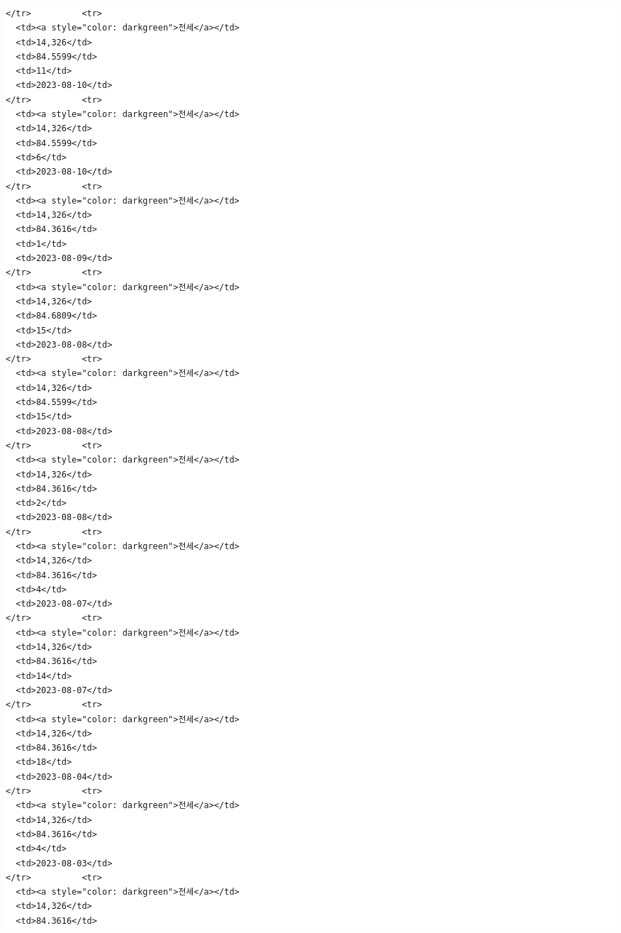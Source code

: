     </tr>          <tr>
      <td><a style="color: darkgreen">전세</a></td>
      <td>14,326</td>
      <td>84.5599</td>
      <td>11</td>
      <td>2023-08-10</td>
    </tr>          <tr>
      <td><a style="color: darkgreen">전세</a></td>
      <td>14,326</td>
      <td>84.5599</td>
      <td>6</td>
      <td>2023-08-10</td>
    </tr>          <tr>
      <td><a style="color: darkgreen">전세</a></td>
      <td>14,326</td>
      <td>84.3616</td>
      <td>1</td>
      <td>2023-08-09</td>
    </tr>          <tr>
      <td><a style="color: darkgreen">전세</a></td>
      <td>14,326</td>
      <td>84.6809</td>
      <td>15</td>
      <td>2023-08-08</td>
    </tr>          <tr>
      <td><a style="color: darkgreen">전세</a></td>
      <td>14,326</td>
      <td>84.5599</td>
      <td>15</td>
      <td>2023-08-08</td>
    </tr>          <tr>
      <td><a style="color: darkgreen">전세</a></td>
      <td>14,326</td>
      <td>84.3616</td>
      <td>2</td>
      <td>2023-08-08</td>
    </tr>          <tr>
      <td><a style="color: darkgreen">전세</a></td>
      <td>14,326</td>
      <td>84.3616</td>
      <td>4</td>
      <td>2023-08-07</td>
    </tr>          <tr>
      <td><a style="color: darkgreen">전세</a></td>
      <td>14,326</td>
      <td>84.3616</td>
      <td>14</td>
      <td>2023-08-07</td>
    </tr>          <tr>
      <td><a style="color: darkgreen">전세</a></td>
      <td>14,326</td>
      <td>84.3616</td>
      <td>18</td>
      <td>2023-08-04</td>
    </tr>          <tr>
      <td><a style="color: darkgreen">전세</a></td>
      <td>14,326</td>
      <td>84.3616</td>
      <td>4</td>
      <td>2023-08-03</td>
    </tr>          <tr>
      <td><a style="color: darkgreen">전세</a></td>
      <td>14,326</td>
      <td>84.3616</td>